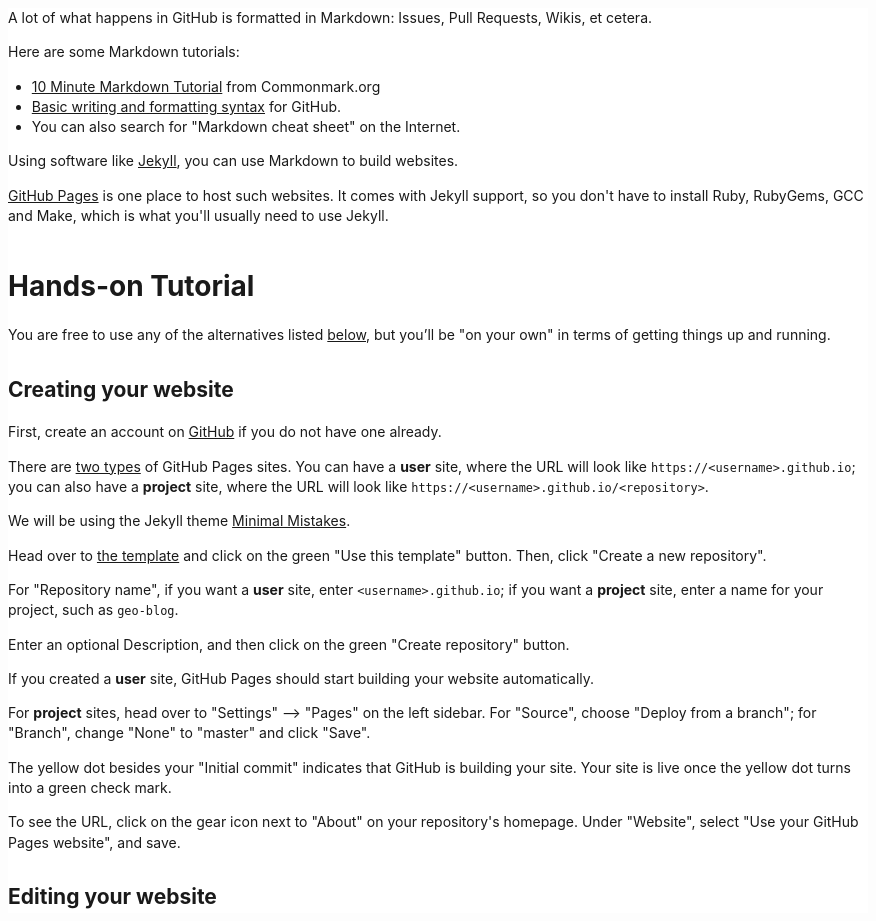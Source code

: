 A lot of what happens in GitHub is formatted in Markdown: Issues, Pull Requests, Wikis, et cetera.

Here are some Markdown tutorials:
- [10 Minute Markdown Tutorial](https://commonmark.org/help/tutorial/) from Commonmark.org
- [Basic writing and formatting syntax](https://docs.github.com/en/get-started/writing-on-github/getting-started-with-writing-and-formatting-on-github/basic-writing-and-formatting-syntax) for GitHub.
- You can also search for "Markdown cheat sheet" on the Internet.

Using software like [Jekyll](https://jekyllrb.com/), you can use Markdown to build websites.

[GitHub Pages](https://docs.github.com/en/pages) is one place to host such websites.
It comes with Jekyll support, so you don't have to install Ruby, RubyGems, GCC and Make,
which is what you'll usually need to use Jekyll.

# Hands-on Tutorial

You are free to use any of the alternatives listed [below](#alternatives), but you’ll be "on your own" in terms of getting things up and running.

## Creating your website

First, create an account on [GitHub](https://github.com) if you do not have one already.

There are [two types](https://docs.github.com/en/pages/getting-started-with-github-pages/about-github-pages#types-of-github-pages-sites) of GitHub Pages sites.
You can have a **user** site, where the URL will look like `https://<username>.github.io`;
you can also have a **project** site, where the URL will look like `https://<username>.github.io/<repository>`.

We will be using the Jekyll theme [Minimal Mistakes](https://github.com/mmistakes/minimal-mistakes).

Head over to [the template](https://github.com/mmistakes/mm-github-pages-starter/) and click on the green "Use this template" button.
Then, click "Create a new repository".

For "Repository name", if you want a **user** site, enter `<username>.github.io`;
if you want a **project** site, enter a name for your project, such as `geo-blog`.

Enter an optional Description, and then click on the green "Create repository" button.

If you created a **user** site, GitHub Pages should start building your website automatically.

For **project** sites, head over to "Settings" --> "Pages" on the left sidebar.
For "Source", choose "Deploy from a branch";
for "Branch", change "None" to "master" and click "Save".

The yellow dot besides your "Initial commit" indicates that GitHub is building your site.
Your site is live once the yellow dot turns into a green check mark.

To see the URL, click on the gear icon next to "About" on your repository's homepage.
Under "Website", select "Use your GitHub Pages website", and save.

## Editing your website
